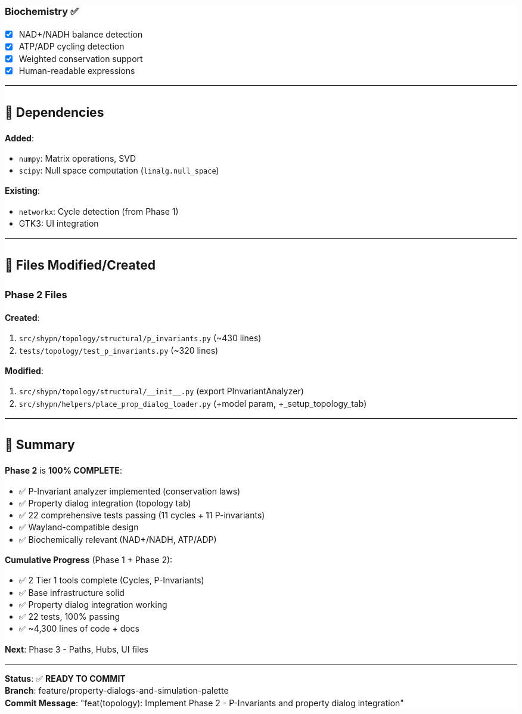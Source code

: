 ### Biochemistry ✅
- [x] NAD+/NADH balance detection
- [x] ATP/ADP cycling detection
- [x] Weighted conservation support
- [x] Human-readable expressions

---

## 🔧 Dependencies

**Added**:
- `numpy`: Matrix operations, SVD
- `scipy`: Null space computation (`linalg.null_space`)

**Existing**:
- `networkx`: Cycle detection (from Phase 1)
- GTK3: UI integration

---

## 📝 Files Modified/Created

### Phase 2 Files

**Created**:
1. `src/shypn/topology/structural/p_invariants.py` (~430 lines)
2. `tests/topology/test_p_invariants.py` (~320 lines)

**Modified**:
1. `src/shypn/topology/structural/__init__.py` (export PInvariantAnalyzer)
2. `src/shypn/helpers/place_prop_dialog_loader.py` (+model param, +_setup_topology_tab)

---

## 🎉 Summary

**Phase 2** is **100% COMPLETE**:
- ✅ P-Invariant analyzer implemented (conservation laws)
- ✅ Property dialog integration (topology tab)
- ✅ 22 comprehensive tests passing (11 cycles + 11 P-invariants)
- ✅ Wayland-compatible design
- ✅ Biochemically relevant (NAD+/NADH, ATP/ADP)

**Cumulative Progress** (Phase 1 + Phase 2):
- ✅ 2 Tier 1 tools complete (Cycles, P-Invariants)
- ✅ Base infrastructure solid
- ✅ Property dialog integration working
- ✅ 22 tests, 100% passing
- ✅ ~4,300 lines of code + docs

**Next**: Phase 3 - Paths, Hubs, UI files

---

**Status**: ✅ **READY TO COMMIT**  
**Branch**: feature/property-dialogs-and-simulation-palette  
**Commit Message**: "feat(topology): Implement Phase 2 - P-Invariants and property dialog integration"
